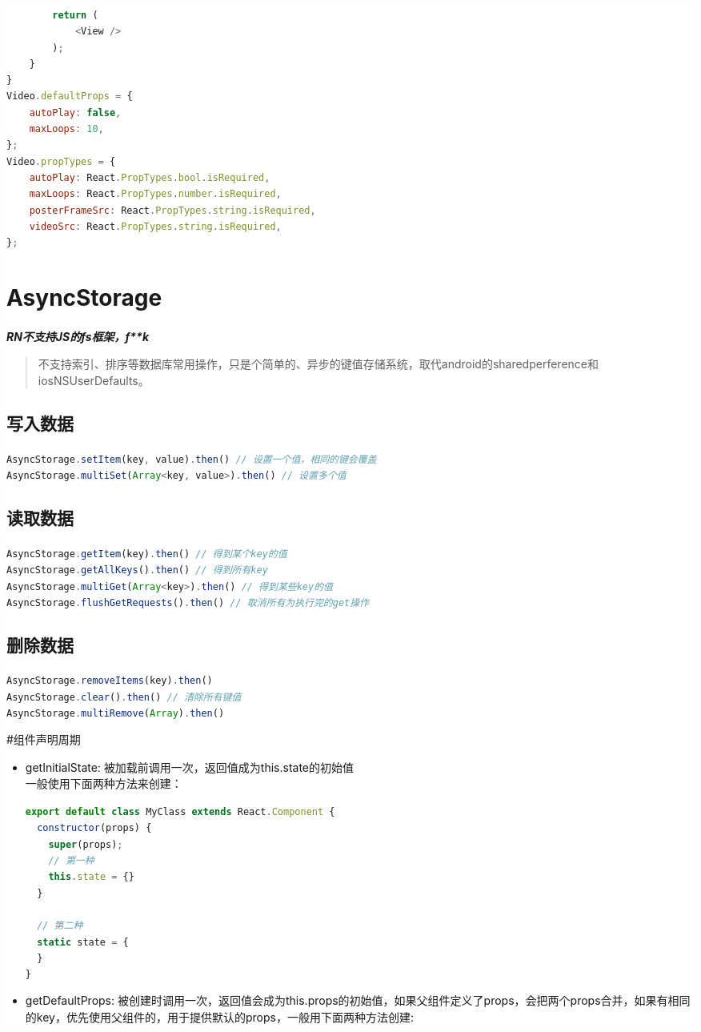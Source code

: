 ```javascript
        return (
            <View />
        );
    }
}
Video.defaultProps = {
    autoPlay: false,
    maxLoops: 10,
};
Video.propTypes = {
    autoPlay: React.PropTypes.bool.isRequired,
    maxLoops: React.PropTypes.number.isRequired,
    posterFrameSrc: React.PropTypes.string.isRequired,
    videoSrc: React.PropTypes.string.isRequired,
};
```


# AsyncStorage
***RN不支持JS的fs框架，f\*\*k***
> 不支持索引、排序等数据库常用操作，只是个简单的、异步的键值存储系统，取代android的sharedperference和iosNSUserDefaults。

## 写入数据
```javascript
AsyncStorage.setItem(key, value).then() // 设置一个值，相同的键会覆盖
AsyncStorage.multiSet(Array<key, value>).then() // 设置多个值
```

## 读取数据
```javascript
AsyncStorage.getItem(key).then() // 得到某个key的值
AsyncStorage.getAllKeys().then() // 得到所有key
AsyncStorage.multiGet(Array<key>).then() // 得到某些key的值
AsyncStorage.flushGetRequests().then() // 取消所有为执行完的get操作
```

## 删除数据
```javascript
AsyncStorage.removeItems(key).then()
AsyncStorage.clear().then() // 清除所有键值
AsyncStorage.multiRemove(Array).then()
```


#组件声明周期
* getInitialState: 被加载前调用一次，返回值成为this.state的初始值  
  一般使用下面两种方法来创建：
  ```javascript
  export default class MyClass extends React.Component {
    constructor(props) {
      super(props);
      // 第一种
      this.state = {}
    }

    // 第二种
    static state = {
    }
  }

  ```
* getDefaultProps: 被创建时调用一次，返回值会成为this.props的初始值，如果父组件定义了props，会把两个props合并，如果有相同的key，优先使用父组件的，用于提供默认的props，一般用下面两种方法创建: